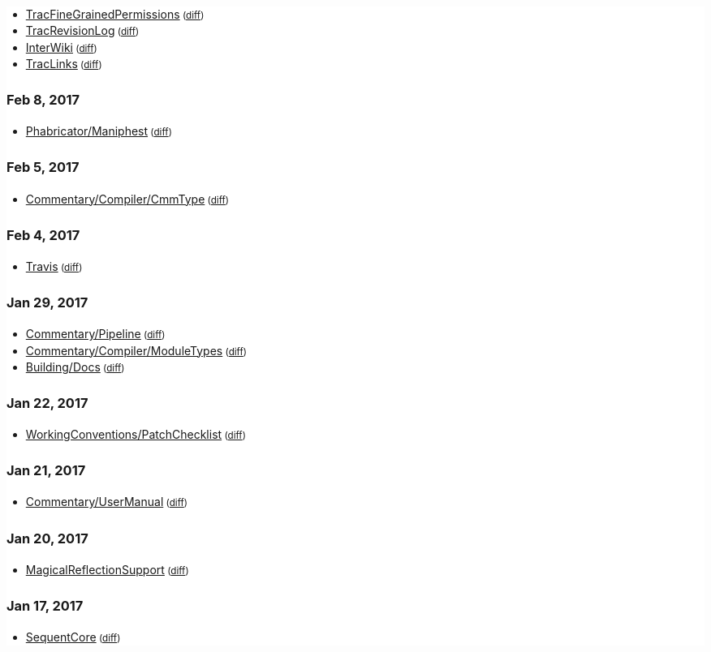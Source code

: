 - [TracFineGrainedPermissions](/trac/ghc/wiki/TracFineGrainedPermissions)<small> ([diff](/trac/ghc/wiki/TracFineGrainedPermissions?action=diff&version=4))</small>
- [TracRevisionLog](/trac/ghc/wiki/TracRevisionLog)<small> ([diff](/trac/ghc/wiki/TracRevisionLog?action=diff&version=3))</small>
- [InterWiki](/trac/ghc/wiki/InterWiki)<small> ([diff](/trac/ghc/wiki/InterWiki?action=diff&version=3))</small>
- [TracLinks](/trac/ghc/wiki/TracLinks)<small> ([diff](/trac/ghc/wiki/TracLinks?action=diff&version=5))</small>

### Feb 8, 2017

- [Phabricator/Maniphest](/trac/ghc/wiki/Phabricator/Maniphest)<small> ([diff](/trac/ghc/wiki/Phabricator/Maniphest?action=diff&version=13))</small>

### Feb 5, 2017

- [Commentary/Compiler/CmmType](/trac/ghc/wiki/Commentary/Compiler/CmmType)<small> ([diff](/trac/ghc/wiki/Commentary/Compiler/CmmType?action=diff&version=26))</small>

### Feb 4, 2017

- [Travis](/trac/ghc/wiki/Travis)<small> ([diff](/trac/ghc/wiki/Travis?action=diff&version=8))</small>

### Jan 29, 2017

- [Commentary/Pipeline](/trac/ghc/wiki/Commentary/Pipeline)<small> ([diff](/trac/ghc/wiki/Commentary/Pipeline?action=diff&version=36))</small>
- [Commentary/Compiler/ModuleTypes](/trac/ghc/wiki/Commentary/Compiler/ModuleTypes)<small> ([diff](/trac/ghc/wiki/Commentary/Compiler/ModuleTypes?action=diff&version=2))</small>
- [Building/Docs](/trac/ghc/wiki/Building/Docs)<small> ([diff](/trac/ghc/wiki/Building/Docs?action=diff&version=19))</small>

### Jan 22, 2017

- [WorkingConventions/PatchChecklist](/trac/ghc/wiki/WorkingConventions/PatchChecklist)<small> ([diff](/trac/ghc/wiki/WorkingConventions/PatchChecklist?action=diff&version=5))</small>

### Jan 21, 2017

- [Commentary/UserManual](/trac/ghc/wiki/Commentary/UserManual)<small> ([diff](/trac/ghc/wiki/Commentary/UserManual?action=diff&version=5))</small>

### Jan 20, 2017

- [MagicalReflectionSupport](/trac/ghc/wiki/MagicalReflectionSupport)<small> ([diff](/trac/ghc/wiki/MagicalReflectionSupport?action=diff&version=13))</small>

### Jan 17, 2017

- [SequentCore](/trac/ghc/wiki/SequentCore)<small> ([diff](/trac/ghc/wiki/SequentCore?action=diff&version=28))</small>
